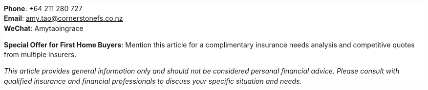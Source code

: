 **Phone**: +64 211 280 727  
**Email**: amy.tao@cornerstonefs.co.nz  
**WeChat**: Amytaoingrace

**Special Offer for First Home Buyers**: Mention this article for a complimentary insurance needs analysis and competitive quotes from multiple insurers.

*This article provides general information only and should not be considered personal financial advice. Please consult with qualified insurance and financial professionals to discuss your specific situation and needs.*
